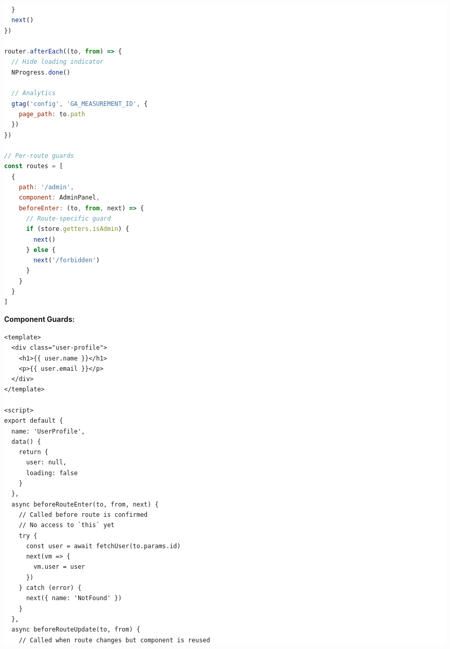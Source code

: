 ```javascript
  }
  next()
})

router.afterEach((to, from) => {
  // Hide loading indicator
  NProgress.done()
  
  // Analytics
  gtag('config', 'GA_MEASUREMENT_ID', {
    page_path: to.path
  })
})

// Per-route guards
const routes = [
  {
    path: '/admin',
    component: AdminPanel,
    beforeEnter: (to, from, next) => {
      // Route-specific guard
      if (store.getters.isAdmin) {
        next()
      } else {
        next('/forbidden')
      }
    }
  }
]
```

**Component Guards:**

```vue
<template>
  <div class="user-profile">
    <h1>{{ user.name }}</h1>
    <p>{{ user.email }}</p>
  </div>
</template>

<script>
export default {
  name: 'UserProfile',
  data() {
    return {
      user: null,
      loading: false
    }
  },
  async beforeRouteEnter(to, from, next) {
    // Called before route is confirmed
    // No access to `this` yet
    try {
      const user = await fetchUser(to.params.id)
      next(vm => {
        vm.user = user
      })
    } catch (error) {
      next({ name: 'NotFound' })
    }
  },
  async beforeRouteUpdate(to, from) {
    // Called when route changes but component is reused
```